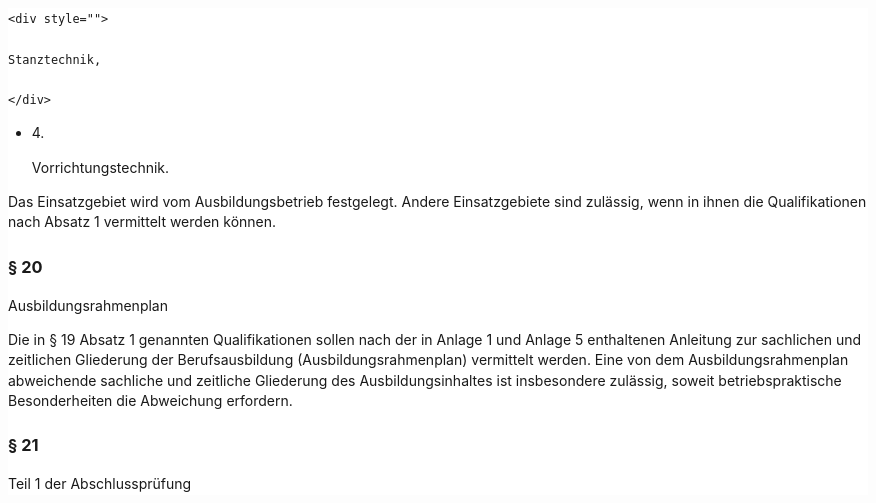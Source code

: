     <div style="">
    
    Stanztechnik,
    
    </div>

  - 4\.
    
    <div style="">
    
    Vorrichtungstechnik.
    
    </div>

Das Einsatzgebiet wird vom Ausbildungsbetrieb festgelegt. Andere
Einsatzgebiete sind zulässig, wenn in ihnen die Qualifikationen nach
Absatz 1 vermittelt werden können.

</div>

</div>

</div>

</div>

<span id="BJNR159900007BJNE002101125.html"></span>

### § 20  
Ausbildungsrahmenplan

<div>

<div class="jnhtml">

<div>

<div class="jurAbsatz">

Die in § 19 Absatz 1 genannten Qualifikationen sollen nach der in Anlage
1 und Anlage 5 enthaltenen Anleitung zur sachlichen und zeitlichen
Gliederung der Berufsausbildung (Ausbildungsrahmenplan) vermittelt
werden. Eine von dem Ausbildungsrahmenplan abweichende sachliche und
zeitliche Gliederung des Ausbildungsinhaltes ist insbesondere zulässig,
soweit betriebspraktische Besonderheiten die Abweichung erfordern.

</div>

</div>

</div>

</div>

<span id="BJNR159900007BJNE002201125.html"></span>

### § 21  
Teil 1 der Abschlussprüfung

<div>
